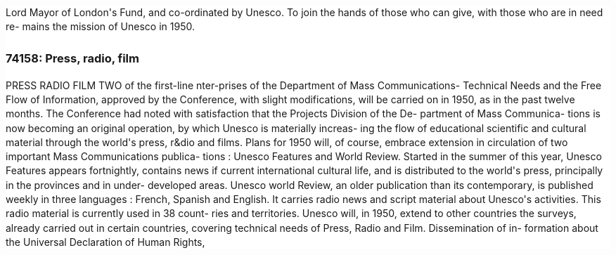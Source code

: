 Lord Mayor of London's
Fund, and co-ordinated by
Unesco. To join the hands
of those who can give, with
those who are in need re-
mains the mission of Unesco
in 1950.

### 74158: Press, radio, film

PRESS
RADIO
FILM
TWO of the first-line nter-prises of the Department
of Mass Communications-
Technical Needs and the Free
Flow of Information, approved
by the Conference, with slight
modifications, will be carried
on in 1950, as in the past
twelve months.
The Conference had noted
with satisfaction that the
Projects Division of the De-
partment of Mass Communica-
tions is now becoming an
original operation, by which
Unesco is materially increas-
ing the flow of educational
scientific and cultural material
through the world's press,
r&dio and films.
Plans for 1950 will, of
course, embrace extension in
circulation of two important
Mass Communications publica-
tions : Unesco Features and
World Review.
Started in the summer of this
year, Unesco Features appears
fortnightly, contains news if
current international cultural
life, and is distributed to the
world's press, principally in
the provinces and in under-
developed areas.
Unesco world Review, an
older publication than its
contemporary, is published
weekly in three languages :
French, Spanish and English.
It carries radio news and
script material about Unesco's
activities. This radio material
is currently used in 38 count-
ries and territories.
Unesco will, in 1950, extend
to other countries the surveys,
already carried out in certain
countries, covering technical
needs of Press, Radio and
Film. Dissemination of in-
formation about the Universal
Declaration of Human Rights,